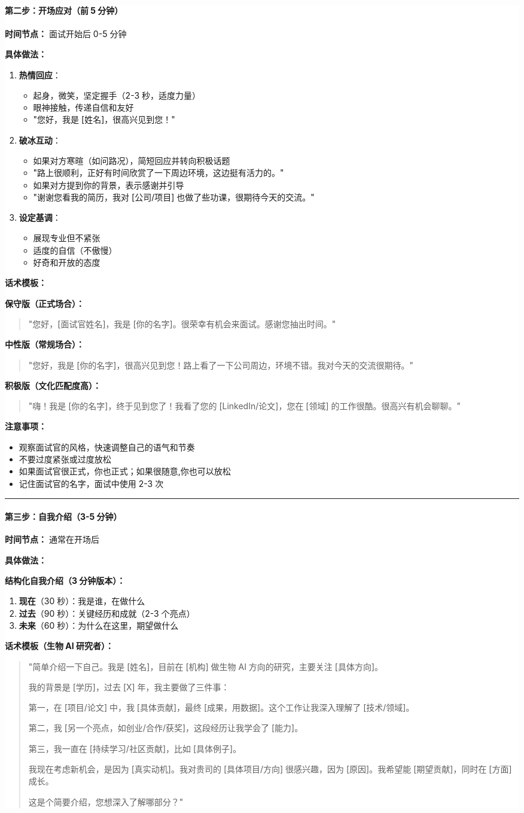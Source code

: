 
#### 第二步：开场应对（前 5 分钟）

**时间节点：** 面试开始后 0-5 分钟

**具体做法：**

1. **热情回应**：
   - 起身，微笑，坚定握手（2-3 秒，适度力量）
   - 眼神接触，传递自信和友好
   - "您好，我是 [姓名]，很高兴见到您！"

2. **破冰互动**：
   - 如果对方寒暄（如问路况），简短回应并转向积极话题
   - "路上很顺利，正好有时间欣赏了一下周边环境，这边挺有活力的。"
   - 如果对方提到你的背景，表示感谢并引导
   - "谢谢您看我的简历，我对 [公司/项目] 也做了些功课，很期待今天的交流。"

3. **设定基调**：
   - 展现专业但不紧张
   - 适度的自信（不傲慢）
   - 好奇和开放的态度

**话术模板：**

**保守版（正式场合）：**
> "您好，[面试官姓名]，我是 [你的名字]。很荣幸有机会来面试。感谢您抽出时间。"

**中性版（常规场合）：**
> "您好，我是 [你的名字]，很高兴见到您！路上看了一下公司周边，环境不错。我对今天的交流很期待。"

**积极版（文化匹配度高）：**
> "嗨！我是 [你的名字]，终于见到您了！我看了您的 [LinkedIn/论文]，您在 [领域] 的工作很酷。很高兴有机会聊聊。"

**注意事项：**
- 观察面试官的风格，快速调整自己的语气和节奏
- 不要过度紧张或过度放松
- 如果面试官很正式，你也正式；如果很随意,你也可以放松
- 记住面试官的名字，面试中使用 2-3 次

---

#### 第三步：自我介绍（3-5 分钟）

**时间节点：** 通常在开场后

**具体做法：**

**结构化自我介绍（3 分钟版本）：**

1. **现在**（30 秒）：我是谁，在做什么
2. **过去**（90 秒）：关键经历和成就（2-3 个亮点）
3. **未来**（60 秒）：为什么在这里，期望做什么

**话术模板（生物 AI 研究者）：**

> "简单介绍一下自己。我是 [姓名]，目前在 [机构] 做生物 AI 方向的研究，主要关注 [具体方向]。
>
> 我的背景是 [学历]，过去 [X] 年，我主要做了三件事：
> 
> 第一，在 [项目/论文] 中，我 [具体贡献]，最终 [成果，用数据]。这个工作让我深入理解了 [技术/领域]。
> 
> 第二，我 [另一个亮点，如创业/合作/获奖]，这段经历让我学会了 [能力]。
> 
> 第三，我一直在 [持续学习/社区贡献]，比如 [具体例子]。
> 
> 我现在考虑新机会，是因为 [真实动机]。我对贵司的 [具体项目/方向] 很感兴趣，因为 [原因]。我希望能 [期望贡献]，同时在 [方面] 成长。
> 
> 这是个简要介绍，您想深入了解哪部分？"
